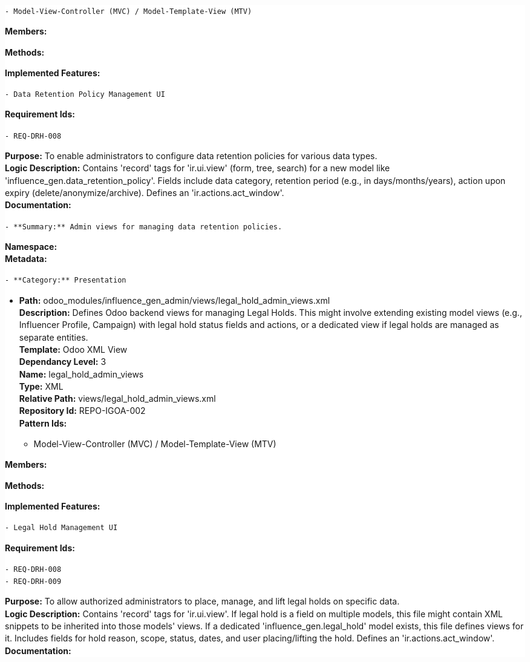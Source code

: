     - Model-View-Controller (MVC) / Model-Template-View (MTV)
    
**Members:**
    
    
**Methods:**
    
    
**Implemented Features:**
    
    - Data Retention Policy Management UI
    
**Requirement Ids:**
    
    - REQ-DRH-008
    
**Purpose:** To enable administrators to configure data retention policies for various data types.  
**Logic Description:** Contains 'record' tags for 'ir.ui.view' (form, tree, search) for a new model like 'influence_gen.data_retention_policy'. Fields include data category, retention period (e.g., in days/months/years), action upon expiry (delete/anonymize/archive). Defines an 'ir.actions.act_window'.  
**Documentation:**
    
    - **Summary:** Admin views for managing data retention policies.
    
**Namespace:**   
**Metadata:**
    
    - **Category:** Presentation
    
- **Path:** odoo_modules/influence_gen_admin/views/legal_hold_admin_views.xml  
**Description:** Defines Odoo backend views for managing Legal Holds. This might involve extending existing model views (e.g., Influencer Profile, Campaign) with legal hold status fields and actions, or a dedicated view if legal holds are managed as separate entities.  
**Template:** Odoo XML View  
**Dependancy Level:** 3  
**Name:** legal_hold_admin_views  
**Type:** XML  
**Relative Path:** views/legal_hold_admin_views.xml  
**Repository Id:** REPO-IGOA-002  
**Pattern Ids:**
    
    - Model-View-Controller (MVC) / Model-Template-View (MTV)
    
**Members:**
    
    
**Methods:**
    
    
**Implemented Features:**
    
    - Legal Hold Management UI
    
**Requirement Ids:**
    
    - REQ-DRH-008
    - REQ-DRH-009
    
**Purpose:** To allow authorized administrators to place, manage, and lift legal holds on specific data.  
**Logic Description:** Contains 'record' tags for 'ir.ui.view'. If legal hold is a field on multiple models, this file might contain XML snippets to be inherited into those models' views. If a dedicated 'influence_gen.legal_hold' model exists, this file defines views for it. Includes fields for hold reason, scope, status, dates, and user placing/lifting the hold. Defines an 'ir.actions.act_window'.  
**Documentation:**
    